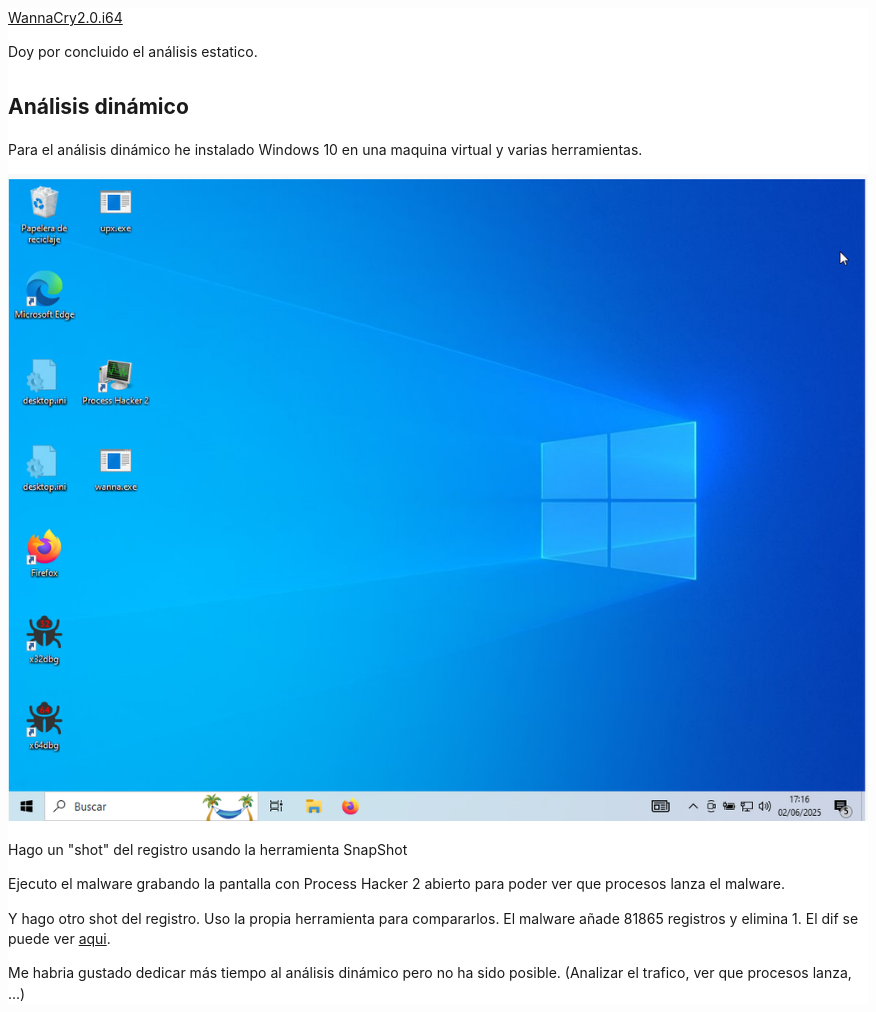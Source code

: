 [WannaCry2.0.i64](https://matx1n3.github.io/wanna/wannaCry2.0.i64)

Doy por concluido el análisis estatico.


## Análisis dinámico

Para el análisis dinámico he instalado Windows 10 en una maquina virtual y varias herramientas.

![image caption](9.png)

Hago un "shot" del registro usando la herramienta SnapShot

Ejecuto el malware grabando la pantalla con Process Hacker 2 abierto para poder ver que procesos lanza el malware.

Y hago otro shot del registro. Uso la propia herramienta para compararlos. El malware añade 81865 registros y elimina 1. El dif se puede ver [aqui](https://matx1n3.github.io/wanna/dif.txt).

Me habria gustado dedicar más tiempo al análisis dinámico pero no ha sido posible. (Analizar el trafico, ver que procesos lanza, ...)
